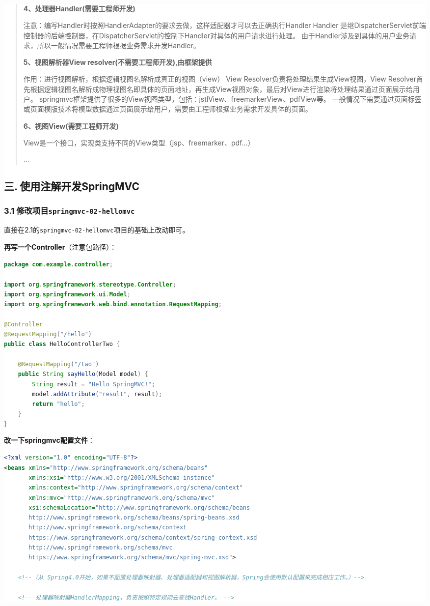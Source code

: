 >
> **4、处理器Handler(需要工程师开发)**
>
> 注意：编写Handler时按照HandlerAdapter的要求去做，这样适配器才可以去正确执行Handler Handler 是继DispatcherServlet前端控制器的后端控制器，在DispatcherServlet的控制下Handler对具体的用户请求进行处理。 由于Handler涉及到具体的用户业务请求，所以一般情况需要工程师根据业务需求开发Handler。
>
> **5、视图解析器View resolver(不需要工程师开发),由框架提供**
>
> 作用：进行视图解析，根据逻辑视图名解析成真正的视图（view） View Resolver负责将处理结果生成View视图，View Resolver首先根据逻辑视图名解析成物理视图名即具体的页面地址，再生成View视图对象，最后对View进行渲染将处理结果通过页面展示给用户。 springmvc框架提供了很多的View视图类型，包括：jstlView、freemarkerView、pdfView等。 一般情况下需要通过页面标签或页面模版技术将模型数据通过页面展示给用户，需要由工程师根据业务需求开发具体的页面。
>
> **6、视图View(需要工程师开发)**
>
> View是一个接口，实现类支持不同的View类型（jsp、freemarker、pdf...）
>
> ...

## 三. 使用注解开发SpringMVC

### 3.1 修改项目`springmvc-02-hellomvc`

直接在2.1的`springmvc-02-hellomvc`项目的基础上改动即可。

**再写一个Controller**（注意包路径）：

```java
package com.example.controller;

import org.springframework.stereotype.Controller;
import org.springframework.ui.Model;
import org.springframework.web.bind.annotation.RequestMapping;

@Controller
@RequestMapping("/hello")
public class HelloControllerTwo {
    
    @RequestMapping("/two")
    public String sayHello(Model model) {
        String result = "Hello SpringMVC!";
        model.addAttribute("result", result);
        return "hello";
    }
}

```

**改一下springmvc配置文件**：

```xml
<?xml version="1.0" encoding="UTF-8"?>
<beans xmlns="http://www.springframework.org/schema/beans"
       xmlns:xsi="http://www.w3.org/2001/XMLSchema-instance"
       xmlns:context="http://www.springframework.org/schema/context"
       xmlns:mvc="http://www.springframework.org/schema/mvc"
       xsi:schemaLocation="http://www.springframework.org/schema/beans
       http://www.springframework.org/schema/beans/spring-beans.xsd
       http://www.springframework.org/schema/context
       https://www.springframework.org/schema/context/spring-context.xsd
       http://www.springframework.org/schema/mvc
       https://www.springframework.org/schema/mvc/spring-mvc.xsd">

    <!--（从 Spring4.0开始，如果不配置处理器映射器、处理器适配器和视图解析器，Spring会使用默认配置来完成相应工作。）-->

    <!-- 处理器映射器HandlerMapping，负责按照特定规则去查找Handler。 -->
```